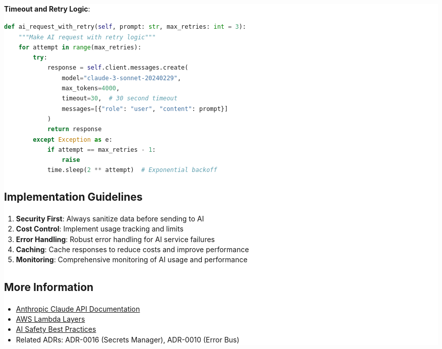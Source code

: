 **Timeout and Retry Logic**:
```python
def ai_request_with_retry(self, prompt: str, max_retries: int = 3):
    """Make AI request with retry logic"""
    for attempt in range(max_retries):
        try:
            response = self.client.messages.create(
                model="claude-3-sonnet-20240229",
                max_tokens=4000,
                timeout=30,  # 30 second timeout
                messages=[{"role": "user", "content": prompt}]
            )
            return response
        except Exception as e:
            if attempt == max_retries - 1:
                raise
            time.sleep(2 ** attempt)  # Exponential backoff
```

## Implementation Guidelines

1. **Security First**: Always sanitize data before sending to AI
2. **Cost Control**: Implement usage tracking and limits
3. **Error Handling**: Robust error handling for AI service failures
4. **Caching**: Cache responses to reduce costs and improve performance
5. **Monitoring**: Comprehensive monitoring of AI usage and performance

## More Information

* [Anthropic Claude API Documentation](https://docs.anthropic.com/claude/reference/)
* [AWS Lambda Layers](https://docs.aws.amazon.com/lambda/latest/dg/configuration-layers.html)
* [AI Safety Best Practices](https://docs.anthropic.com/claude/docs/safety-best-practices)
* Related ADRs: ADR-0016 (Secrets Manager), ADR-0010 (Error Bus)